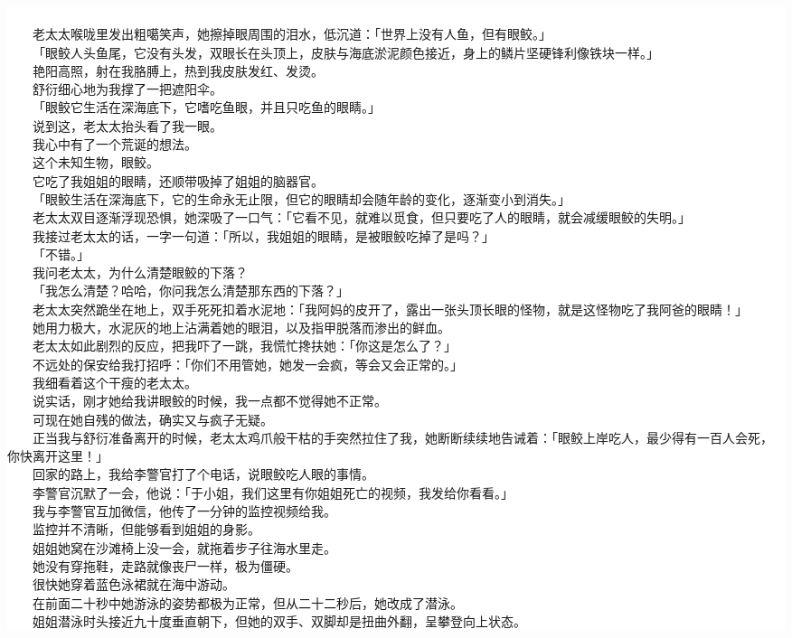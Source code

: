 <br>   
&emsp;&emsp;老太太喉咙里发出粗噶笑声，她擦掉眼周围的泪水，低沉道：「世界上没有人鱼，但有眼鲛。」  
<br>   
&emsp;&emsp;「眼鲛人头鱼尾，它没有头发，双眼长在头顶上，皮肤与海底淤泥颜色接近，身上的鳞片坚硬锋利像铁块一样。」  
<br>   
&emsp;&emsp;艳阳高照，射在我胳膊上，热到我皮肤发红、发烫。  
<br>   
&emsp;&emsp;舒衍细心地为我撑了一把遮阳伞。  
<br>   
&emsp;&emsp;「眼鲛它生活在深海底下，它嗜吃鱼眼，并且只吃鱼的眼睛。」  
<br>   
&emsp;&emsp;说到这，老太太抬头看了我一眼。  
<br>   
&emsp;&emsp;我心中有了一个荒诞的想法。  
<br>   
&emsp;&emsp;这个未知生物，眼鲛。  
<br>   
&emsp;&emsp;它吃了我姐姐的眼睛，还顺带吸掉了姐姐的脑器官。  
<br>   
&emsp;&emsp;「眼鲛生活在深海底下，它的生命永无止限，但它的眼睛却会随年龄的变化，逐渐变小到消失。」  
<br>   
&emsp;&emsp;老太太双目逐渐浮现恐惧，她深吸了一口气：「它看不见，就难以觅食，但只要吃了人的眼睛，就会减缓眼鲛的失明。」  
<br>   
&emsp;&emsp;我接过老太太的话，一字一句道：「所以，我姐姐的眼睛，是被眼鲛吃掉了是吗？」  
<br>   
&emsp;&emsp;「不错。」  
<br>   
&emsp;&emsp;我问老太太，为什么清楚眼鲛的下落？  
<br>   
&emsp;&emsp;「我怎么清楚？哈哈，你问我怎么清楚那东西的下落？」  
<br>   
&emsp;&emsp;老太太突然跪坐在地上，双手死死扣着水泥地：「我阿妈的皮开了，露出一张头顶长眼的怪物，就是这怪物吃了我阿爸的眼睛！」  
<br>   
&emsp;&emsp;她用力极大，水泥灰的地上沾满着她的眼泪，以及指甲脱落而渗出的鲜血。  
<br>   
&emsp;&emsp;老太太如此剧烈的反应，把我吓了一跳，我慌忙搀扶她：「你这是怎么了？」  
<br>   
&emsp;&emsp;不远处的保安给我打招呼：「你们不用管她，她发一会疯，等会又会正常的。」  
<br>   
&emsp;&emsp;我细看着这个干瘦的老太太。  
<br>   
&emsp;&emsp;说实话，刚才她给我讲眼鲛的时候，我一点都不觉得她不正常。  
<br>   
&emsp;&emsp;可现在她自残的做法，确实又与疯子无疑。  
<br>   
&emsp;&emsp;正当我与舒衍准备离开的时候，老太太鸡爪般干枯的手突然拉住了我，她断断续续地告诫着：「眼鲛上岸吃人，最少得有一百人会死，你快离开这里！」  
<br>   
&emsp;&emsp;回家的路上，我给李警官打了个电话，说眼鲛吃人眼的事情。  
<br>   
&emsp;&emsp;李警官沉默了一会，他说：「于小姐，我们这里有你姐姐死亡的视频，我发给你看看。」  
<br>   
&emsp;&emsp;我与李警官互加微信，他传了一分钟的监控视频给我。  
<br>   
&emsp;&emsp;监控并不清晰，但能够看到姐姐的身影。  
<br>   
&emsp;&emsp;姐姐她窝在沙滩椅上没一会，就拖着步子往海水里走。  
<br>   
&emsp;&emsp;她没有穿拖鞋，走路就像丧尸一样，极为僵硬。  
<br>   
&emsp;&emsp;很快她穿着蓝色泳裙就在海中游动。  
<br>   
&emsp;&emsp;在前面二十秒中她游泳的姿势都极为正常，但从二十二秒后，她改成了潜泳。  
<br>   
&emsp;&emsp;姐姐潜泳时头接近九十度垂直朝下，但她的双手、双脚却是扭曲外翻，呈攀登向上状态。  